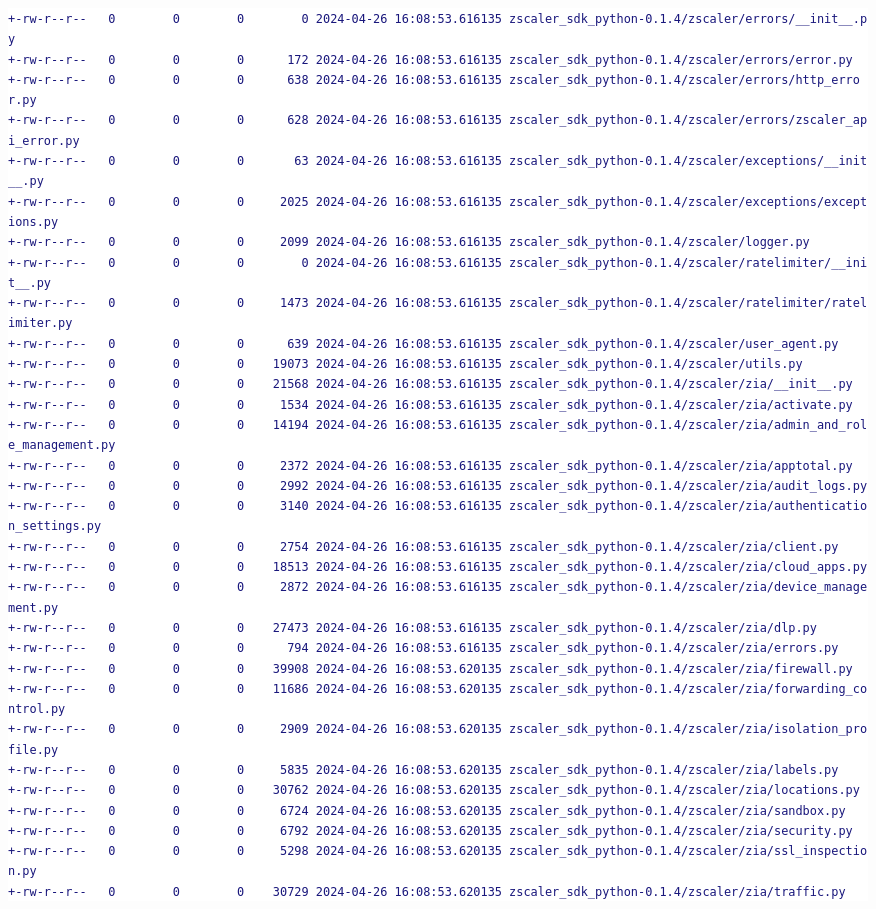 ```diff
+-rw-r--r--   0        0        0        0 2024-04-26 16:08:53.616135 zscaler_sdk_python-0.1.4/zscaler/errors/__init__.py
+-rw-r--r--   0        0        0      172 2024-04-26 16:08:53.616135 zscaler_sdk_python-0.1.4/zscaler/errors/error.py
+-rw-r--r--   0        0        0      638 2024-04-26 16:08:53.616135 zscaler_sdk_python-0.1.4/zscaler/errors/http_error.py
+-rw-r--r--   0        0        0      628 2024-04-26 16:08:53.616135 zscaler_sdk_python-0.1.4/zscaler/errors/zscaler_api_error.py
+-rw-r--r--   0        0        0       63 2024-04-26 16:08:53.616135 zscaler_sdk_python-0.1.4/zscaler/exceptions/__init__.py
+-rw-r--r--   0        0        0     2025 2024-04-26 16:08:53.616135 zscaler_sdk_python-0.1.4/zscaler/exceptions/exceptions.py
+-rw-r--r--   0        0        0     2099 2024-04-26 16:08:53.616135 zscaler_sdk_python-0.1.4/zscaler/logger.py
+-rw-r--r--   0        0        0        0 2024-04-26 16:08:53.616135 zscaler_sdk_python-0.1.4/zscaler/ratelimiter/__init__.py
+-rw-r--r--   0        0        0     1473 2024-04-26 16:08:53.616135 zscaler_sdk_python-0.1.4/zscaler/ratelimiter/ratelimiter.py
+-rw-r--r--   0        0        0      639 2024-04-26 16:08:53.616135 zscaler_sdk_python-0.1.4/zscaler/user_agent.py
+-rw-r--r--   0        0        0    19073 2024-04-26 16:08:53.616135 zscaler_sdk_python-0.1.4/zscaler/utils.py
+-rw-r--r--   0        0        0    21568 2024-04-26 16:08:53.616135 zscaler_sdk_python-0.1.4/zscaler/zia/__init__.py
+-rw-r--r--   0        0        0     1534 2024-04-26 16:08:53.616135 zscaler_sdk_python-0.1.4/zscaler/zia/activate.py
+-rw-r--r--   0        0        0    14194 2024-04-26 16:08:53.616135 zscaler_sdk_python-0.1.4/zscaler/zia/admin_and_role_management.py
+-rw-r--r--   0        0        0     2372 2024-04-26 16:08:53.616135 zscaler_sdk_python-0.1.4/zscaler/zia/apptotal.py
+-rw-r--r--   0        0        0     2992 2024-04-26 16:08:53.616135 zscaler_sdk_python-0.1.4/zscaler/zia/audit_logs.py
+-rw-r--r--   0        0        0     3140 2024-04-26 16:08:53.616135 zscaler_sdk_python-0.1.4/zscaler/zia/authentication_settings.py
+-rw-r--r--   0        0        0     2754 2024-04-26 16:08:53.616135 zscaler_sdk_python-0.1.4/zscaler/zia/client.py
+-rw-r--r--   0        0        0    18513 2024-04-26 16:08:53.616135 zscaler_sdk_python-0.1.4/zscaler/zia/cloud_apps.py
+-rw-r--r--   0        0        0     2872 2024-04-26 16:08:53.616135 zscaler_sdk_python-0.1.4/zscaler/zia/device_management.py
+-rw-r--r--   0        0        0    27473 2024-04-26 16:08:53.616135 zscaler_sdk_python-0.1.4/zscaler/zia/dlp.py
+-rw-r--r--   0        0        0      794 2024-04-26 16:08:53.616135 zscaler_sdk_python-0.1.4/zscaler/zia/errors.py
+-rw-r--r--   0        0        0    39908 2024-04-26 16:08:53.620135 zscaler_sdk_python-0.1.4/zscaler/zia/firewall.py
+-rw-r--r--   0        0        0    11686 2024-04-26 16:08:53.620135 zscaler_sdk_python-0.1.4/zscaler/zia/forwarding_control.py
+-rw-r--r--   0        0        0     2909 2024-04-26 16:08:53.620135 zscaler_sdk_python-0.1.4/zscaler/zia/isolation_profile.py
+-rw-r--r--   0        0        0     5835 2024-04-26 16:08:53.620135 zscaler_sdk_python-0.1.4/zscaler/zia/labels.py
+-rw-r--r--   0        0        0    30762 2024-04-26 16:08:53.620135 zscaler_sdk_python-0.1.4/zscaler/zia/locations.py
+-rw-r--r--   0        0        0     6724 2024-04-26 16:08:53.620135 zscaler_sdk_python-0.1.4/zscaler/zia/sandbox.py
+-rw-r--r--   0        0        0     6792 2024-04-26 16:08:53.620135 zscaler_sdk_python-0.1.4/zscaler/zia/security.py
+-rw-r--r--   0        0        0     5298 2024-04-26 16:08:53.620135 zscaler_sdk_python-0.1.4/zscaler/zia/ssl_inspection.py
+-rw-r--r--   0        0        0    30729 2024-04-26 16:08:53.620135 zscaler_sdk_python-0.1.4/zscaler/zia/traffic.py
```